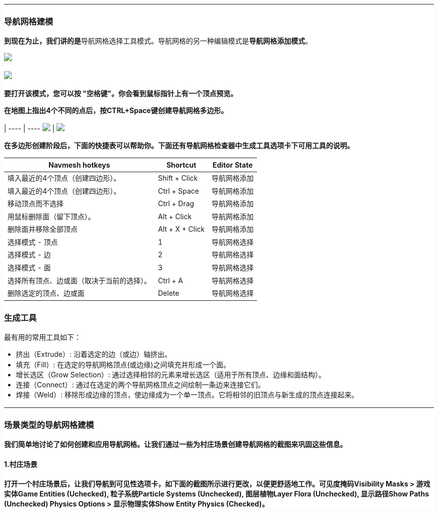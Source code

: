 ------------------
### 导航网格建模 ###

**到现在为止，我们讲的是**导航网格选择工具模式。导航网格的另一种编辑模式是**导航网格添加模式**。

![](/img/navmesh/editormode2.png)

![](/img/navmesh/navmeshadd.png)

**要打开该模式，您可以按 "空格键"。你会看到鼠标指针上有一个顶点预览。**

**在地图上指出4个不同的点后，按CTRL+Space键创建导航网格多边形。**

 | 
---- | ----
![](/img/navmesh/fourverts.png) | ![](/img/navmesh/buildface.png)


**在多边形创建阶段后，下面的快捷表可以帮助你。下面还有导航网格检查器中生成工具选项卡下可用工具的说明。**

Navmesh hotkeys | Shortcut | Editor State
------- | ------- | --------
填入最近的4个顶点（创建四边形）。 | Shift + Click | 导航网格添加
填入最近的4个顶点（创建四边形）。 | Ctrl + Space | 导航网格添加
移动顶点而不选择 | Ctrl + Drag | 导航网格添加
用鼠标删除面（留下顶点）。 | Alt + Click | 导航网格添加
删除面并移除全部顶点  | Alt + X + Click | 导航网格添加
选择模式 - 顶点 | 1 | 导航网格选择
选择模式 - 边 | 2 | 导航网格选择
选择模式 - 面 | 3 | 导航网格选择
选择所有顶点、边或面（取决于当前的选择）。 | Ctrl + A | 导航网格选择
删除选定的顶点、边或面  | Delete | 导航网格选择


### 生成工具

最有用的常用工具如下：

* 挤出（Extrude）: 沿着选定的边（或边）轴挤出。
* 填充（Fill）: 在选定的导航网格顶点(或边缘)之间填充并形成一个面。
* 增长选区（Grow Selection）: 通过选择相邻的元素来增长选区（适用于所有顶点、边缘和面结构）。
* 连接（Connect）: 通过在选定的两个导航网格顶点之间绘制一条边来连接它们。
* 焊接（Weld）: 移除形成边缘的顶点，使边缘成为一个单一顶点。它将相邻的旧顶点与新生成的顶点连接起来。

------------------
### 场景类型的导航网格建模 ###

**我们简单地讨论了如何创建和应用导航网格。让我们通过一些为村庄场景创建导航网格的截图来巩固这些信息。**

#### <strong> 1.村庄场景 </strong> ####

**打开一个村庄场景后，让我们导航到可见性选项卡，如下面的截图所示进行更改，以便更舒适地工作。可见度掩码Visibility Masks > 游戏实体Game Entities (Uchecked), 粒子系统Particle Systems (Unchecked), 图层植物Layer Flora (Unchecked), 显示路径Show Paths (Unchecked) Physics Options > 显示物理实体Show Entity Physics (Checked)。**
